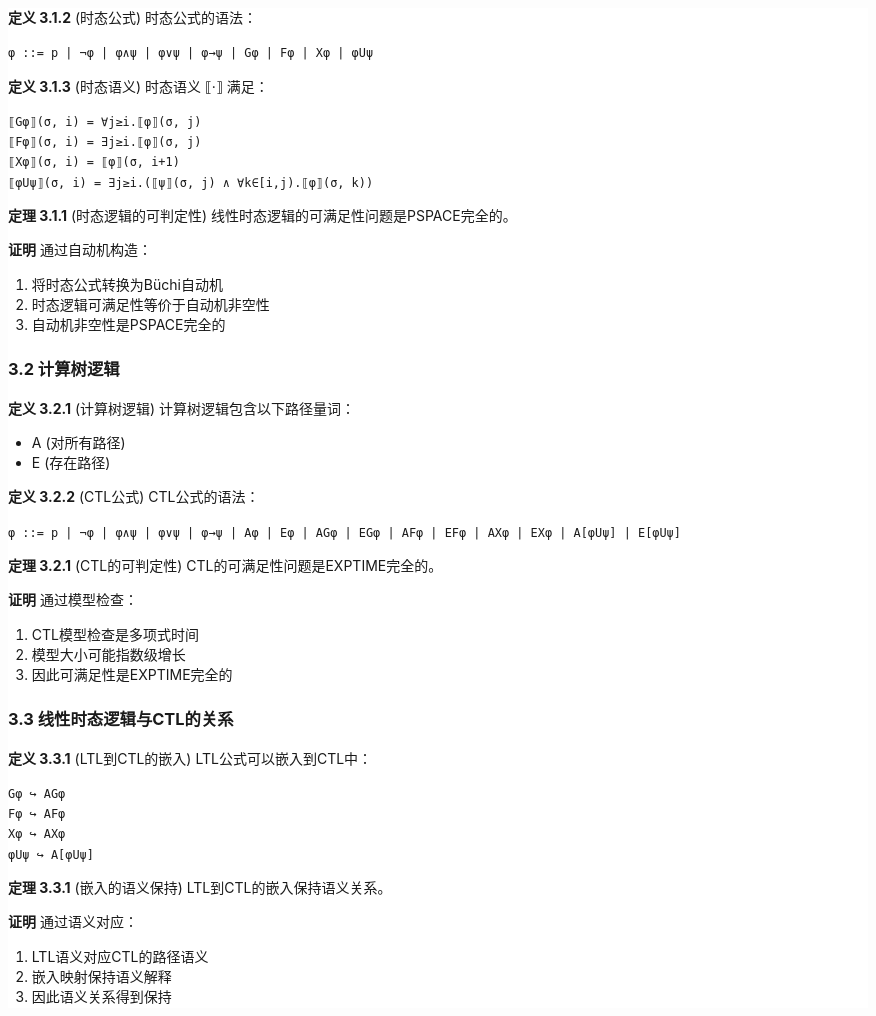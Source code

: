 **定义 3.1.2** (时态公式) 时态公式的语法：

```text
φ ::= p | ¬φ | φ∧ψ | φ∨ψ | φ→ψ | Gφ | Fφ | Xφ | φUψ
```

**定义 3.1.3** (时态语义) 时态语义 ⟦·⟧ 满足：

```text
⟦Gφ⟧(σ, i) = ∀j≥i.⟦φ⟧(σ, j)
⟦Fφ⟧(σ, i) = ∃j≥i.⟦φ⟧(σ, j)
⟦Xφ⟧(σ, i) = ⟦φ⟧(σ, i+1)
⟦φUψ⟧(σ, i) = ∃j≥i.(⟦ψ⟧(σ, j) ∧ ∀k∈[i,j).⟦φ⟧(σ, k))
```

**定理 3.1.1** (时态逻辑的可判定性) 线性时态逻辑的可满足性问题是PSPACE完全的。

**证明** 通过自动机构造：

1. 将时态公式转换为Büchi自动机
2. 时态逻辑可满足性等价于自动机非空性
3. 自动机非空性是PSPACE完全的

### 3.2 计算树逻辑

**定义 3.2.1** (计算树逻辑) 计算树逻辑包含以下路径量词：

- A (对所有路径)
- E (存在路径)

**定义 3.2.2** (CTL公式) CTL公式的语法：

```text
φ ::= p | ¬φ | φ∧ψ | φ∨ψ | φ→ψ | Aφ | Eφ | AGφ | EGφ | AFφ | EFφ | AXφ | EXφ | A[φUψ] | E[φUψ]
```

**定理 3.2.1** (CTL的可判定性) CTL的可满足性问题是EXPTIME完全的。

**证明** 通过模型检查：

1. CTL模型检查是多项式时间
2. 模型大小可能指数级增长
3. 因此可满足性是EXPTIME完全的

### 3.3 线性时态逻辑与CTL的关系

**定义 3.3.1** (LTL到CTL的嵌入) LTL公式可以嵌入到CTL中：

```text
Gφ ↪ AGφ
Fφ ↪ AFφ
Xφ ↪ AXφ
φUψ ↪ A[φUψ]
```

**定理 3.3.1** (嵌入的语义保持) LTL到CTL的嵌入保持语义关系。

**证明** 通过语义对应：

1. LTL语义对应CTL的路径语义
2. 嵌入映射保持语义解释
3. 因此语义关系得到保持

